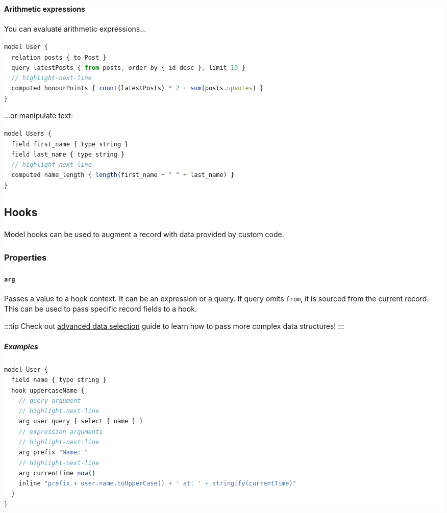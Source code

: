 #### Arithmetic expressions

You can evaluate arithmetic expressions...

```js
model User {
  relation posts { to Post }
  query latestPosts { from posts, order by { id desc }, limit 10 }
  // highlight-next-line
  computed honourPoints { count(latestPosts) * 2 + sum(posts.upvotes) }
}
```

...or manipulate text:

```js
model Users {
  field first_name { type string }
  field last_name { type string }
  // highlight-next-line
  computed name_length { length(first_name + " " + last_name) }
}
```

## Hooks

Model hooks can be used to augment a record with data provided by custom code.

### Properties

#### `arg`

Passes a value to a hook context. It can be an expression or a query. If query omits `from`, it is sourced from the current record. This can be used to pass specific record fields to a hook.

:::tip
Check out [advanced data selection](../advanced-topics/actions.md#advanced-data-selection) guide to learn how to pass more complex data structures!
:::

##### Examples

```js
model User {
  field name { type string }
  hook uppercaseName {
    // query argument
    // highlight-next-line
    arg user query { select { name } }
    // expression arguments
    // highlight-next-line
    arg prefix "Name: "
    // highlight-next-line
    arg currentTime now()
    inline "prefix + user.name.toUpperCase() + ' at: ' + stringify(currentTime)"
  }
}
```
